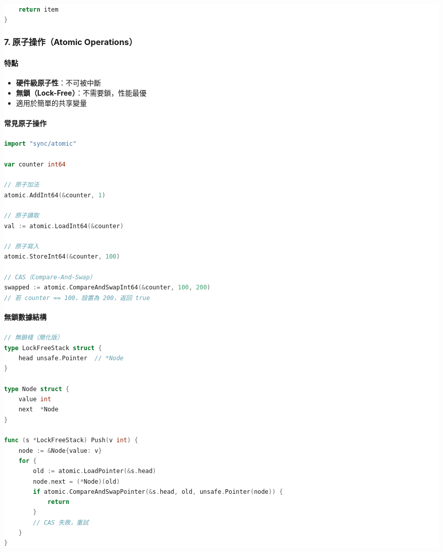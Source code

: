 ```go
    return item
}
```

### 7. 原子操作（Atomic Operations）

#### 特點

- **硬件級原子性**：不可被中斷
- **無鎖（Lock-Free）**：不需要鎖，性能最優
- 適用於簡單的共享變量

#### 常見原子操作

```go
import "sync/atomic"

var counter int64

// 原子加法
atomic.AddInt64(&counter, 1)

// 原子讀取
val := atomic.LoadInt64(&counter)

// 原子寫入
atomic.StoreInt64(&counter, 100)

// CAS（Compare-And-Swap）
swapped := atomic.CompareAndSwapInt64(&counter, 100, 200)
// 若 counter == 100，設置為 200，返回 true
```

#### 無鎖數據結構

```go
// 無鎖棧（簡化版）
type LockFreeStack struct {
    head unsafe.Pointer  // *Node
}

type Node struct {
    value int
    next  *Node
}

func (s *LockFreeStack) Push(v int) {
    node := &Node{value: v}
    for {
        old := atomic.LoadPointer(&s.head)
        node.next = (*Node)(old)
        if atomic.CompareAndSwapPointer(&s.head, old, unsafe.Pointer(node)) {
            return
        }
        // CAS 失敗，重試
    }
}
```

